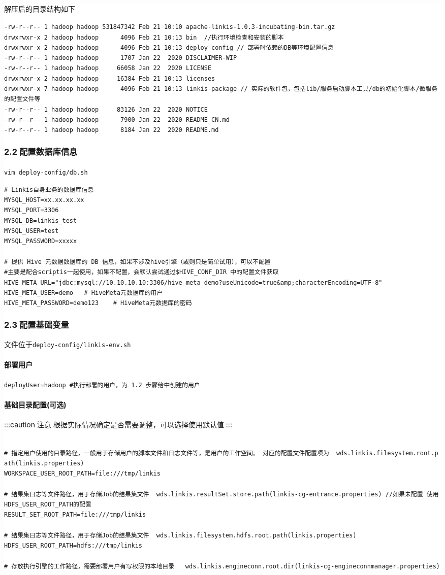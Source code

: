 解压后的目录结构如下
```shell script
-rw-r--r-- 1 hadoop hadoop 531847342 Feb 21 10:10 apache-linkis-1.0.3-incubating-bin.tar.gz
drwxrwxr-x 2 hadoop hadoop      4096 Feb 21 10:13 bin  //执行环境检查和安装的脚本
drwxrwxr-x 2 hadoop hadoop      4096 Feb 21 10:13 deploy-config // 部署时依赖的DB等环境配置信息
-rw-r--r-- 1 hadoop hadoop      1707 Jan 22  2020 DISCLAIMER-WIP
-rw-r--r-- 1 hadoop hadoop     66058 Jan 22  2020 LICENSE
drwxrwxr-x 2 hadoop hadoop     16384 Feb 21 10:13 licenses
drwxrwxr-x 7 hadoop hadoop      4096 Feb 21 10:13 linkis-package // 实际的软件包，包括lib/服务启动脚本工具/db的初始化脚本/微服务的配置文件等
-rw-r--r-- 1 hadoop hadoop     83126 Jan 22  2020 NOTICE
-rw-r--r-- 1 hadoop hadoop      7900 Jan 22  2020 README_CN.md
-rw-r--r-- 1 hadoop hadoop      8184 Jan 22  2020 README.md

```

### 2.2 配置数据库信息

`vim deploy-config/db.sh`

```shell script
# Linkis自身业务的数据库信息
MYSQL_HOST=xx.xx.xx.xx
MYSQL_PORT=3306
MYSQL_DB=linkis_test
MYSQL_USER=test
MYSQL_PASSWORD=xxxxx

# 提供 Hive 元数据数据库的 DB 信息，如果不涉及hive引擎（或则只是简单试用），可以不配置 
#主要是配合scriptis一起使用，如果不配置，会默认尝试通过$HIVE_CONF_DIR 中的配置文件获取
HIVE_META_URL="jdbc:mysql://10.10.10.10:3306/hive_meta_demo?useUnicode=true&amp;characterEncoding=UTF-8" 
HIVE_META_USER=demo   # HiveMeta元数据库的用户
HIVE_META_PASSWORD=demo123    # HiveMeta元数据库的密码
```


### 2.3 配置基础变量

文件位于`deploy-config/linkis-env.sh`

#### 部署用户 
```shell script
deployUser=hadoop #执行部署的用户，为 1.2 步骤给中创建的用户
```

#### 基础目录配置(可选)
:::caution 注意
根据实际情况确定是否需要调整，可以选择使用默认值
:::


```shell script

# 指定用户使用的目录路径，一般用于存储用户的脚本文件和日志文件等，是用户的工作空间。 对应的配置文件配置项为  wds.linkis.filesystem.root.path(linkis.properties)
WORKSPACE_USER_ROOT_PATH=file:///tmp/linkis 

# 结果集日志等文件路径，用于存储Job的结果集文件  wds.linkis.resultSet.store.path(linkis-cg-entrance.properties) //如果未配置 使用HDFS_USER_ROOT_PATH的配置
RESULT_SET_ROOT_PATH=file:///tmp/linkis 

# 结果集日志等文件路径，用于存储Job的结果集文件  wds.linkis.filesystem.hdfs.root.path(linkis.properties)
HDFS_USER_ROOT_PATH=hdfs:///tmp/linkis 
  
# 存放执行引擎的工作路径，需要部署用户有写权限的本地目录   wds.linkis.engineconn.root.dir(linkis-cg-engineconnmanager.properties)
```